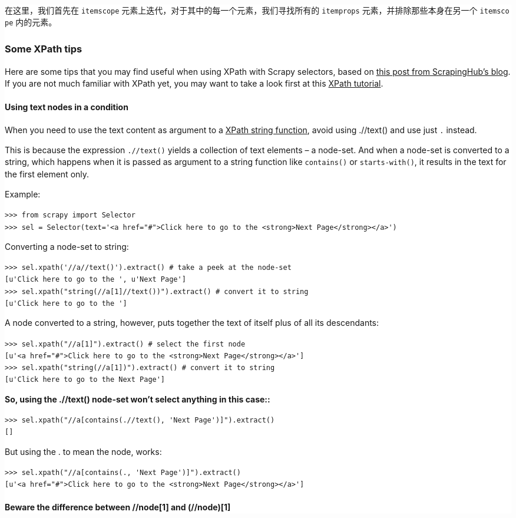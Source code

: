 在这里，我们首先在 `itemscope` 元素上迭代，对于其中的每一个元素，我们寻找所有的 `itemprops` 元素，并排除那些本身在另一个 `itemscope` 内的元素。

### Some XPath tips

Here are some tips that you may find useful when using XPath with Scrapy selectors, based on [this post from ScrapingHub’s blog](http://blog.scrapinghub.com/2014/07/17/xpath-tips-from-the-web-scraping-trenches/). If you are not much familiar with XPath yet, you may want to take a look first at this [XPath tutorial](http://www.zvon.org/comp/r/tut-XPath_1.html).

#### Using text nodes in a condition

When you need to use the text content as argument to a [XPath string function](http://www.w3.org/TR/xpath/#section-String-Functions), avoid using .//text() and use just `.` instead.

This is because the expression `.//text()` yields a collection of text elements – a node-set. And when a node-set is converted to a string, which happens when it is passed as argument to a string function like `contains()` or `starts-with()`, it results in the text for the first element only.

Example:

```
>>> from scrapy import Selector
>>> sel = Selector(text='<a href="#">Click here to go to the <strong>Next Page</strong></a>')
```

Converting a node-set to string:

```
>>> sel.xpath('//a//text()').extract() # take a peek at the node-set
[u'Click here to go to the ', u'Next Page']
>>> sel.xpath("string(//a[1]//text())").extract() # convert it to string
[u'Click here to go to the ']
```

A node converted to a string, however, puts together the text of itself plus of all its descendants:

```
>>> sel.xpath("//a[1]").extract() # select the first node
[u'<a href="#">Click here to go to the <strong>Next Page</strong></a>']
>>> sel.xpath("string(//a[1])").extract() # convert it to string
[u'Click here to go to the Next Page']
```

**So, using the .//text() node-set won’t select anything in this case::**

```
>>> sel.xpath("//a[contains(.//text(), 'Next Page')]").extract()
[]
```

But using the . to mean the node, works:

```
>>> sel.xpath("//a[contains(., 'Next Page')]").extract()
[u'<a href="#">Click here to go to the <strong>Next Page</strong></a>']
```

#### Beware the difference between //node[1] and (//node)[1]
